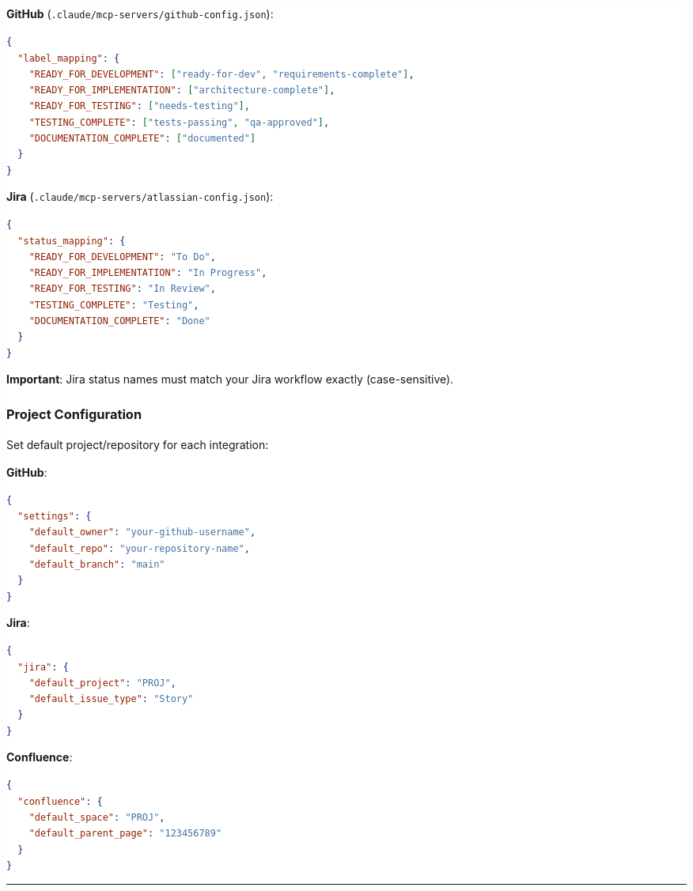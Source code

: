 **GitHub** (`.claude/mcp-servers/github-config.json`):
```json
{
  "label_mapping": {
    "READY_FOR_DEVELOPMENT": ["ready-for-dev", "requirements-complete"],
    "READY_FOR_IMPLEMENTATION": ["architecture-complete"],
    "READY_FOR_TESTING": ["needs-testing"],
    "TESTING_COMPLETE": ["tests-passing", "qa-approved"],
    "DOCUMENTATION_COMPLETE": ["documented"]
  }
}
```

**Jira** (`.claude/mcp-servers/atlassian-config.json`):
```json
{
  "status_mapping": {
    "READY_FOR_DEVELOPMENT": "To Do",
    "READY_FOR_IMPLEMENTATION": "In Progress",
    "READY_FOR_TESTING": "In Review",
    "TESTING_COMPLETE": "Testing",
    "DOCUMENTATION_COMPLETE": "Done"
  }
}
```

**Important**: Jira status names must match your Jira workflow exactly (case-sensitive).

### Project Configuration

Set default project/repository for each integration:

**GitHub**:
```json
{
  "settings": {
    "default_owner": "your-github-username",
    "default_repo": "your-repository-name",
    "default_branch": "main"
  }
}
```

**Jira**:
```json
{
  "jira": {
    "default_project": "PROJ",
    "default_issue_type": "Story"
  }
}
```

**Confluence**:
```json
{
  "confluence": {
    "default_space": "PROJ",
    "default_parent_page": "123456789"
  }
}
```

---